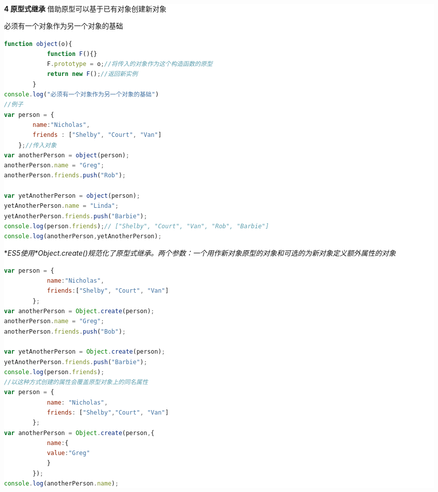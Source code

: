 **4 原型式继承** 借助原型可以基于已有对象创建新对象

 必须有一个对象作为另一个对象的基础

```javascript
function object(o){
			function F(){}
			F.prototype = o;//将传入的对象作为这个构造函数的原型
			return new F();//返回新实例
		}
console.log("必须有一个对象作为另一个对象的基础")
//例子
var person = {
		name:"Nicholas",
		friends : ["Shelby", "Court", "Van"] 
	};//传入对象
var anotherPerson = object(person);
anotherPerson.name = "Greg";
anotherPerson.friends.push("Rob");

var yetAnotherPerson = object(person);
yetAnotherPerson.name = "Linda";
yetAnotherPerson.friends.push("Barbie");
console.log(person.friends);// ["Shelby", "Court", "Van", "Rob", "Barbie"]
console.log(anotherPerson,yetAnotherPerson);
```

**ES5使用*Object.create()*规范化了原型式继承。两个参数：一个用作新对象原型的对象和可选的为新对象定义额外属性的对象**

```javascript
var person = {
			name:"Nicholas",
			friends:["Shelby", "Court", "Van"]
		};
var anotherPerson = Object.create(person);
anotherPerson.name = "Greg";
anotherPerson.friends.push("Bob");

var yetAnotherPerson = Object.create(person);
yetAnotherPerson.friends.push("Barbie");
console.log(person.friends);
//以这种方式创建的属性会覆盖原型对象上的同名属性
var person = {
			name: "Nicholas",
			friends: ["Shelby","Court", "Van"]
		};
var anotherPerson = Object.create(person,{
			name:{
			value:"Greg"
			}
		});
console.log(anotherPerson.name);
```
